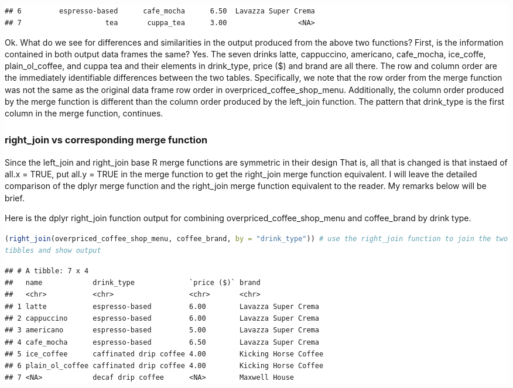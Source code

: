     ## 6         espresso-based      cafe_mocha      6.50  Lavazza Super Crema
    ## 7                    tea       cuppa_tea      3.00                 <NA>

Ok. What do we see for differences and similarities in the output produced from the above two functions? First, is the information contained in both output data frames the same? Yes. The seven drinks latte, cappuccino, americano, cafe\_mocha, ice\_coffe, plain\_ol\_coffee, and cuppa tea and their elements in drink\_type, price ($) and brand are all there. The row and column order are the immediately identifiable differences between the two tables. Specifically, we note that the row order from the merge function was not the same as the original data frame row order in overpriced\_coffee\_shop\_menu. Additionally, the column order produced by the merge function is different than the column order produced by the left\_join function. The pattern that drink\_type is the first column in the merge function, continues.

### right\_join vs corresponding merge function

Since the left\_join and right\_join base R merge functions are symmetric in their design That is, all that is changed is that instaed of all.x = TRUE, put all.y = TRUE in the merge function to get the right\_join merge function equivalent. I will leave the detailed comparison of the dplyr merge function and the right\_join merge function equivalent to the reader. My remarks below will be brief.

Here is the dplyr right\_join function output for combining overpriced\_coffee\_shop\_menu and coffee\_brand by drink type.

``` r
(right_join(overpriced_coffee_shop_menu, coffee_brand, by = "drink_type")) # use the right_join function to join the two tibbles and show output
```

    ## # A tibble: 7 x 4
    ##   name            drink_type             `price ($)` brand               
    ##   <chr>           <chr>                  <chr>       <chr>               
    ## 1 latte           espresso-based         6.00        Lavazza Super Crema 
    ## 2 cappuccino      espresso-based         6.00        Lavazza Super Crema 
    ## 3 americano       espresso-based         5.00        Lavazza Super Crema 
    ## 4 cafe_mocha      espresso-based         6.50        Lavazza Super Crema 
    ## 5 ice_coffee      caffinated drip coffee 4.00        Kicking Horse Coffee
    ## 6 plain_ol_coffee caffinated drip coffee 4.00        Kicking Horse Coffee
    ## 7 <NA>            decaf drip coffee      <NA>        Maxwell House
